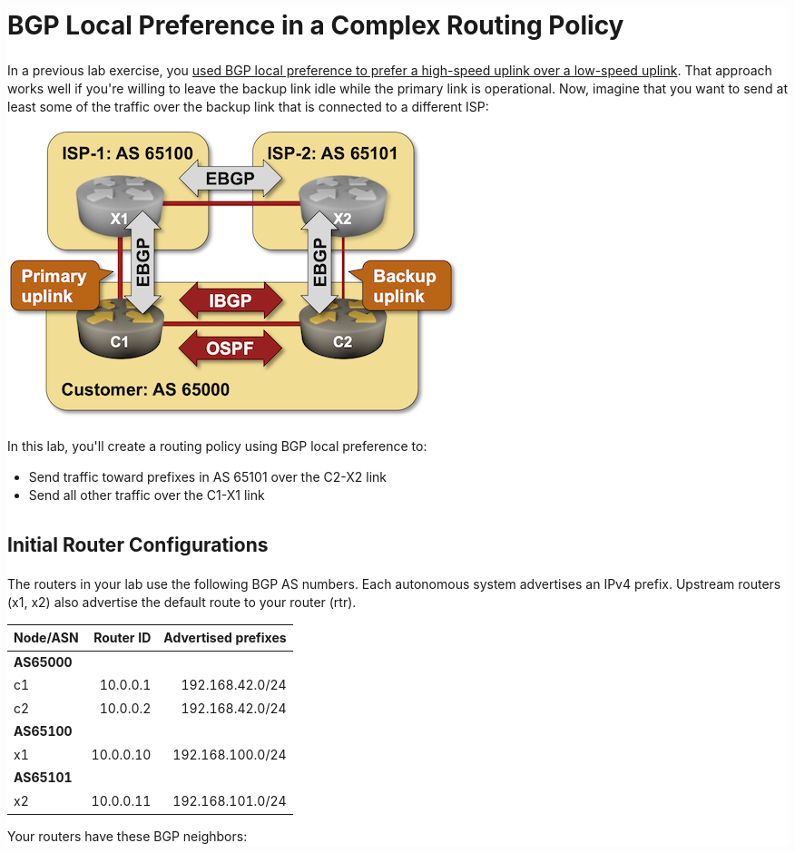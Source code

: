 # BGP Local Preference in a Complex Routing Policy

In a previous lab exercise, you [used BGP local preference to prefer a high-speed uplink over a low-speed uplink](5-local-preference.md). That approach works well if you're willing to leave the backup link idle while the primary link is operational. Now, imagine that you want to send at least some of the traffic over the backup link that is connected to a different ISP:

![Lab topology](topology-policy-2isp.png)

In this lab, you'll create a routing policy using BGP local preference to:

* Send traffic toward prefixes in AS 65101 over the C2-X2 link
* Send all other traffic over the C1-X1 link

## Initial Router Configurations

The routers in your lab use the following BGP AS numbers. Each autonomous system advertises an IPv4 prefix. Upstream routers (x1, x2) also advertise the default route to your router (rtr).

| Node/ASN | Router ID | Advertised prefixes |
|----------|----------:|--------------------:|
| **AS65000** ||
| c1 | 10.0.0.1 | 192.168.42.0/24 |
| c2 | 10.0.0.2 | 192.168.42.0/24 |
| **AS65100** ||
| x1 | 10.0.0.10 | 192.168.100.0/24 |
| **AS65101** ||
| x2 | 10.0.0.11 | 192.168.101.0/24 |

Your routers have these BGP neighbors:
